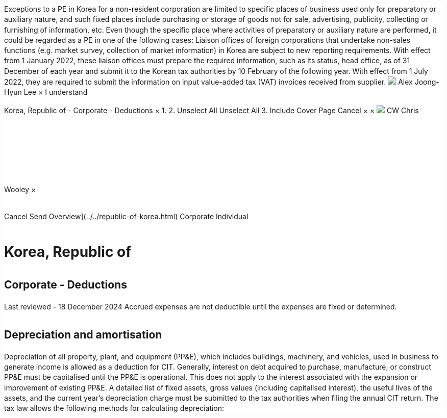 Exceptions to a PE in Korea for a non-resident corporation are limited to specific places of business used only for preparatory or auxiliary nature, and such fixed places include purchasing or storage of goods not for sale, advertising, publicity, collecting or furnishing of information, etc. Even though the specific place where activities of preparatory or auxiliary nature are performed, it could be regarded as a PE in one of the following cases:
Liaison offices of foreign corporations that undertake non-sales functions (e.g. market survey, collection of market information) in Korea are subject to new reporting requirements. With effect from 1 January 2022, these liaison offices must prepare the required information, such as its status, head office, as of 31 December of each year and submit it to the Korean tax authorities by 10 February of the following year. With effect from 1 July 2022, they are required to submit the information on input value-added tax (VAT) invoices received from supplier.
![](../../-/media/world-wide-tax-summaries/republicofkoreaalex-leekorea--alex-leepng20220712135051073.ashx%3Frev=0b9fea41b06c4456950270b47447217d&revision=0b9fea41-b06c-4456-9502-70b47447217d&hash=5D42BF4EB6032DC6B29DA0A928CF095CA70DE5EC)
Alex Joong-Hyun Lee
×
I understand

Korea, Republic of - Corporate - Deductions
×
1.
2.
Unselect All
Unselect All
3.
Include Cover Page
Cancel
×
×
![](../../-/media/world-wide-tax-summaries/attachments/global---chris-wooley.ashx%3Frev=ac5e5f3223b34096b1afc2a6009c7320&revision=ac5e5f32-23b3-4096-b1af-c2a6009c7320&hash=859B7ADC84DC2CBEC9760E9E6EE7DE6D0A8BFCDF)
CW
Chris Wooley
×
![](deductions.html)
######
Cancel
Send
Overview](../../republic-of-korea.html)
Corporate
Individual
# Korea, Republic of
## Corporate - Deductions
Last reviewed - 18 December 2024
Accrued expenses are not deductible until the expenses are fixed or determined.
## Depreciation and amortisation
Depreciation of all property, plant, and equipment (PP&E), which includes buildings, machinery, and vehicles, used in business to generate income is allowed as a deduction for CIT. Generally, interest on debt acquired to purchase, manufacture, or construct PP&E must be capitalised until the PP&E is operational. This does not apply to the interest associated with the expansion or improvement of existing PP&E. A detailed list of fixed assets, gross values (including capitalised interest), the useful lives of the assets, and the current year’s depreciation charge must be submitted to the tax authorities when filing the annual CIT return.
The tax law allows the following methods for calculating depreciation: